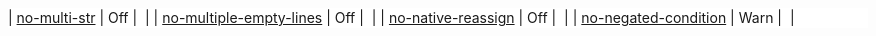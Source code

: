 | [no-multi-str](https://eslint.org/docs/rules/no-multi-str)                                                                                                                                      | Off   | &#8291;                                                                                                                                                                                                                                                                                                                                                                                                                                                                                                                                                                                                                                                                                                                                                                                                                                                                                                                                                                                                                                                                                                                     |
| [no-multiple-empty-lines](https://eslint.org/docs/rules/no-multiple-empty-lines)                                                                                                                | Off   | &#8291;                                                                                                                                                                                                                                                                                                                                                                                                                                                                                                                                                                                                                                                                                                                                                                                                                                                                                                                                                                                                                                                                                                                     |
| [no-native-reassign](https://eslint.org/docs/rules/no-native-reassign)                                                                                                                          | Off   | &#8291;                                                                                                                                                                                                                                                                                                                                                                                                                                                                                                                                                                                                                                                                                                                                                                                                                                                                                                                                                                                                                                                                                                                     |
| [no-negated-condition](https://eslint.org/docs/rules/no-negated-condition)                                                                                                                      | Warn  | &#8291;                                                                                                                                                                                                                                                                                                                                                                                                                                                                                                                                                                                                                                                                                                                                                                                                                                                                                                                                                                                                                                                                                                                     |
